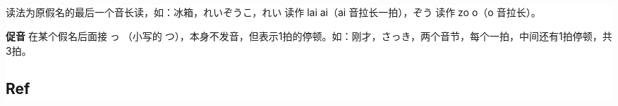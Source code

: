 读法为原假名的最后一个音长读，如：冰箱，れいぞうこ，れい 读作 lai ai（ai 音拉长一拍），ぞう 读作 zo o（o 音拉长）。

**促音**
在某个假名后面接 っ （小写的 つ），本身不发音，但表示1拍的停顿。如：刚才，さっき，两个音节，每个一拍，中间还有1拍停顿，共3拍。



## Ref
[30分钟日语入门——五十音图与记忆方法 | cnblog]: https://www.cnblogs.com/zhe-si/p/15975635.html
[👍 五十音平假名片假名怎麼學？日文50音表完整介紹]: https://www.eikan.com.tw/e_news.php?id=1268
